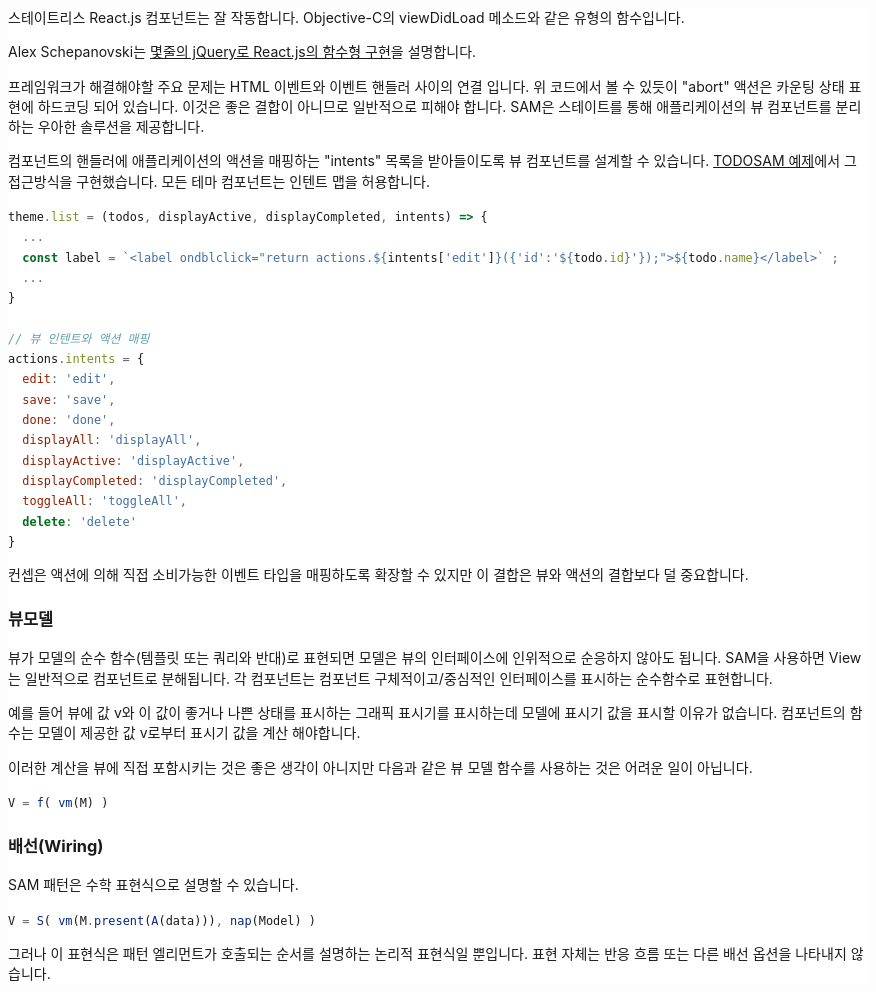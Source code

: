 스테이트리스 React.js 컴포넌트는 잘 작동합니다. Objective-C의 viewDidLoad 메소드와 같은 유형의 함수입니다.

Alex Schepanovski는 [몇줄의 jQuery로 React.js의 함수형 구현](http://hackflow.com/blog/2015/03/08/boiling-react-down-to-few-lines-in-jquery/)을 설명합니다.

프레임워크가 해결해야할 주요 문제는 HTML 이벤트와 이벤트 핸들러 사이의 연결 입니다. 위 코드에서 볼 수 있듯이 "abort" 액션은 카운팅 상태 표현에 하드코딩 되어 있습니다. 이것은 좋은 결합이 아니므로 일반적으로 피해야 합니다. SAM은 스테이트를 통해 애플리케이션의 뷰 컴포넌트를 분리하는 우아한 솔루션을 제공합니다.

컴포넌트의 핸들러에 애플리케이션의 액션을 매핑하는 "intents" 목록을 받아들이도록 뷰 컴포넌트를 설계할 수 있습니다. [TODOSAM 예제](https://github.com/jdubray/sam-samples/blob/master/todomvc-app/js/app.js)에서 그 접근방식을 구현했습니다. 모든 테마 컴포넌트는 인텐트 맵을 허용합니다.

```javascript
theme.list = (todos, displayActive, displayCompleted, intents) => {
  ...
  const label = `<label ondblclick="return actions.${intents['edit']}({'id':'${todo.id}'});">${todo.name}</label>` ;
  ...
}

// 뷰 인텐트와 액션 매핑
actions.intents = {
  edit: 'edit',
  save: 'save',
  done: 'done',
  displayAll: 'displayAll',
  displayActive: 'displayActive',
  displayCompleted: 'displayCompleted',
  toggleAll: 'toggleAll',
  delete: 'delete'
}
```

컨셉은 액션에 의해 직접 소비가능한 이벤트 타입을 매핑하도록 확장할 수 있지만 이 결합은 뷰와 액션의 결합보다 덜 중요합니다.

### 뷰모델

뷰가 모델의 순수 함수(템플릿 또는 쿼리와 반대)로 표현되면 모델은 뷰의 인터페이스에 인위적으로 순응하지 않아도 됩니다. SAM을 사용하면 View는 일반적으로 컴포넌트로 분해됩니다. 각 컴포넌트는 컴포넌트 구체적이고/중심적인 인터페이스를 표시하는 순수함수로 표현합니다.

예를 들어 뷰에 값 v와 이 값이 좋거나 나쁜 상태를 표시하는 그래픽 표시기를 표시하는데 모델에 표시기 값을 표시할 이유가 없습니다. 컴포넌트의 함수는 모델이 제공한 값 v로부터 표시기 값을 계산 해야합니다.

이러한 계산을 뷰에 직접 포함시키는 것은 좋은 생각이 아니지만 다음과 같은 뷰 모델 함수를 사용하는 것은 어려운 일이 아닙니다.

```javascript
V = f( vm(M) )
```

### 배선(Wiring)

SAM 패턴은 수학 표현식으로 설명할 수 있습니다.

```javascript
V = S( vm(M.present(A(data))), nap(Model) )
```

그러나 이 표현식은 패턴 엘리먼트가 호출되는 순서를 설명하는 논리적 표현식일 뿐입니다. 표현 자체는 반응 흐름 또는 다른 배선 옵션을 나타내지 않습니다.
